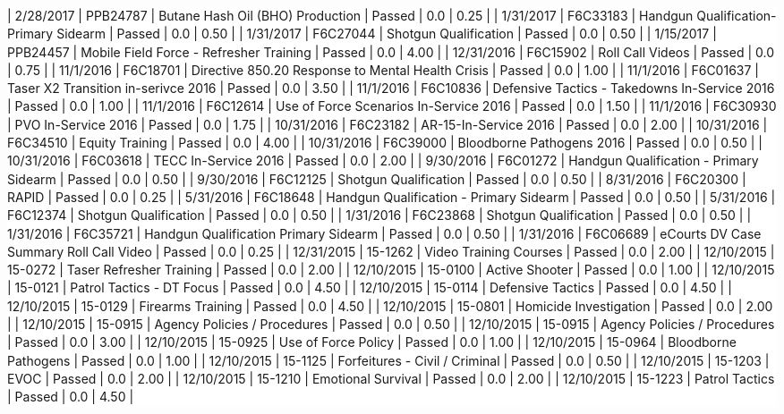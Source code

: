 | 2/28/2017 | PPB24787 | Butane Hash Oil (BHO) Production | Passed | 0.0 | 0.25 |
| 1/31/2017 | F6C33183 | Handgun Qualification-Primary Sidearm | Passed | 0.0 | 0.50 |
| 1/31/2017 | F6C27044 | Shotgun Qualification | Passed | 0.0 | 0.50 |
| 1/15/2017 | PPB24457 | Mobile Field Force - Refresher Training | Passed | 0.0 | 4.00 |
| 12/31/2016 | F6C15902 | Roll Call Videos | Passed | 0.0 | 0.75 |
| 11/1/2016 | F6C18701 | Directive 850.20 Response to Mental Health Crisis | Passed | 0.0 | 1.00 |
| 11/1/2016 | F6C01637 | Taser X2 Transition in-serivce  2016 | Passed | 0.0 | 3.50 |
| 11/1/2016 | F6C10836 | Defensive Tactics - Takedowns In-Service 2016 | Passed | 0.0 | 1.00 |
| 11/1/2016 | F6C12614 | Use of Force Scenarios In-Service 2016 | Passed | 0.0 | 1.50 |
| 11/1/2016 | F6C30930 | PVO In-Service 2016 | Passed | 0.0 | 1.75 |
| 10/31/2016 | F6C23182 | AR-15-In-Service 2016 | Passed | 0.0 | 2.00 |
| 10/31/2016 | F6C34510 | Equity Training | Passed | 0.0 | 4.00 |
| 10/31/2016 | F6C39000 | Bloodborne Pathogens 2016 | Passed | 0.0 | 0.50 |
| 10/31/2016 | F6C03618 | TECC In-Service 2016 | Passed | 0.0 | 2.00 |
| 9/30/2016 | F6C01272 | Handgun Qualification - Primary Sidearm | Passed | 0.0 | 0.50 |
| 9/30/2016 | F6C12125 | Shotgun Qualification | Passed | 0.0 | 0.50 |
| 8/31/2016 | F6C20300 | RAPID | Passed | 0.0 | 0.25 |
| 5/31/2016 | F6C18648 | Handgun Qualification - Primary Sidearm | Passed | 0.0 | 0.50 |
| 5/31/2016 | F6C12374 | Shotgun Qualification | Passed | 0.0 | 0.50 |
| 1/31/2016 | F6C23868 | Shotgun Qualification | Passed | 0.0 | 0.50 |
| 1/31/2016 | F6C35721 | Handgun Qualification Primary Sidearm | Passed | 0.0 | 0.50 |
| 1/31/2016 | F6C06689 | eCourts  DV Case Summary Roll Call Video | Passed | 0.0 | 0.25 |
| 12/31/2015 | 15-1262 | Video Training Courses | Passed | 0.0 | 2.00 |
| 12/10/2015 | 15-0272 | Taser Refresher Training | Passed | 0.0 | 2.00 |
| 12/10/2015 | 15-0100 | Active Shooter | Passed | 0.0 | 1.00 |
| 12/10/2015 | 15-0121 | Patrol Tactics - DT Focus | Passed | 0.0 | 4.50 |
| 12/10/2015 | 15-0114 | Defensive Tactics | Passed | 0.0 | 4.50 |
| 12/10/2015 | 15-0129 | Firearms Training | Passed | 0.0 | 4.50 |
| 12/10/2015 | 15-0801 | Homicide Investigation | Passed | 0.0 | 2.00 |
| 12/10/2015 | 15-0915 | Agency Policies / Procedures | Passed | 0.0 | 0.50 |
| 12/10/2015 | 15-0915 | Agency Policies / Procedures | Passed | 0.0 | 3.00 |
| 12/10/2015 | 15-0925 | Use of Force Policy | Passed | 0.0 | 1.00 |
| 12/10/2015 | 15-0964 | Bloodborne Pathogens | Passed | 0.0 | 1.00 |
| 12/10/2015 | 15-1125 | Forfeitures - Civil / Criminal | Passed | 0.0 | 0.50 |
| 12/10/2015 | 15-1203 | EVOC | Passed | 0.0 | 2.00 |
| 12/10/2015 | 15-1210 | Emotional Survival | Passed | 0.0 | 2.00 |
| 12/10/2015 | 15-1223 | Patrol Tactics | Passed | 0.0 | 4.50 |